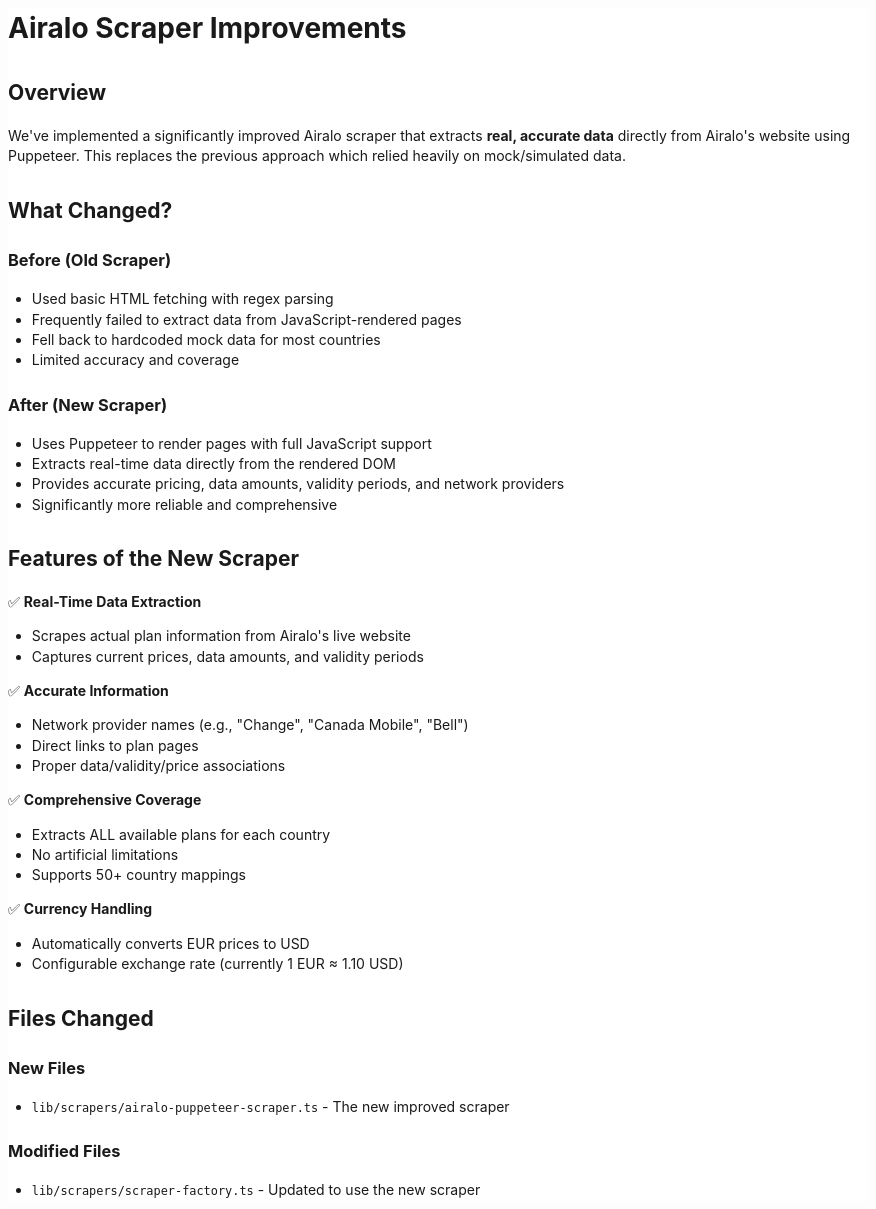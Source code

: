 # Airalo Scraper Improvements

## Overview

We've implemented a significantly improved Airalo scraper that extracts **real, accurate data** directly from Airalo's website using Puppeteer. This replaces the previous approach which relied heavily on mock/simulated data.

## What Changed?

### Before (Old Scraper)
- Used basic HTML fetching with regex parsing
- Frequently failed to extract data from JavaScript-rendered pages
- Fell back to hardcoded mock data for most countries
- Limited accuracy and coverage

### After (New Scraper)
- Uses Puppeteer to render pages with full JavaScript support
- Extracts real-time data directly from the rendered DOM
- Provides accurate pricing, data amounts, validity periods, and network providers
- Significantly more reliable and comprehensive

## Features of the New Scraper

✅ **Real-Time Data Extraction**
- Scrapes actual plan information from Airalo's live website
- Captures current prices, data amounts, and validity periods

✅ **Accurate Information**
- Network provider names (e.g., "Change", "Canada Mobile", "Bell")
- Direct links to plan pages
- Proper data/validity/price associations

✅ **Comprehensive Coverage**
- Extracts ALL available plans for each country
- No artificial limitations
- Supports 50+ country mappings

✅ **Currency Handling**
- Automatically converts EUR prices to USD
- Configurable exchange rate (currently 1 EUR ≈ 1.10 USD)

## Files Changed

### New Files
- `lib/scrapers/airalo-puppeteer-scraper.ts` - The new improved scraper

### Modified Files
- `lib/scrapers/scraper-factory.ts` - Updated to use the new scraper
